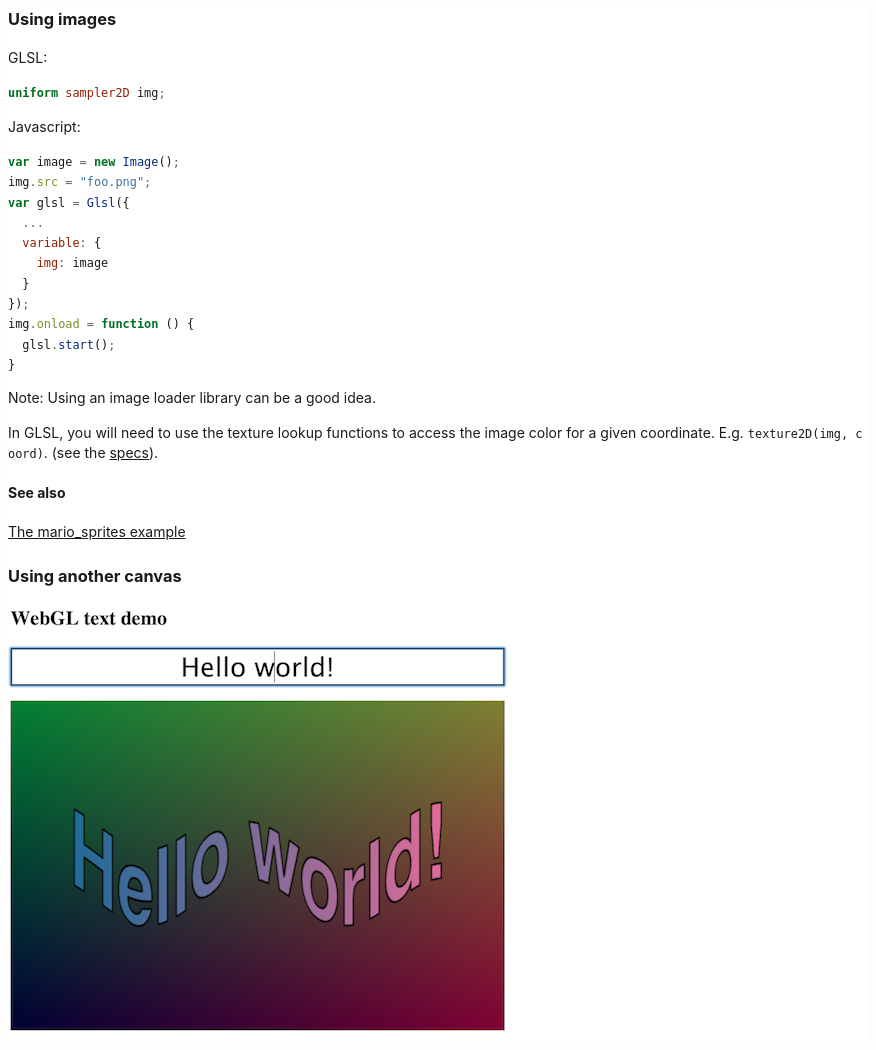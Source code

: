 ### [][21]Using images

 [21]: #using-images

GLSL:

```glsl
uniform sampler2D img;
```

Javascript:

```javascript
var image = new Image();   
img.src = "foo.png";  
var glsl = Glsl({  
  ...  
  variable: {  
    img: image  
  }  
});  
img.onload = function () {  
  glsl.start();  
}
```

Note: Using an image loader library can be a good idea.

In GLSL, you will need to use the texture lookup functions to access the image color for a given coordinate. E.g. `texture2D(img, coord)`. (see the [specs][15]).

#### See also

[The mario_sprites example][26]

### [][22]Using another canvas

 [22]: #using-another-canvas

[![hello_world_text_glsl_js](/images/2013/02/hello_world_text_glsl_js.png)][24]


 [2]: http://gre.github.io/glsl.js/examples/balls
 [3]: http://gre.github.io/glsl.js/examples
 [4]: http://gre.github.io/glsl.js/docs
 [5]: http://github.com/gre/glsl.js
 [6]: http://gre.github.io/glsl.js/test
 [7]: http://gre.github.io/glsl.js/examples/pong/
 [8]: http://glsl.heroku.com
 [13]: http://gre.github.io/glsl.js/examples/helloworld
 [15]: http://www.khronos.org/registry/gles/specs/2.0/GLSL_ES_Specification_1.0.17.pdf
 [16]: http://glsl.heroku.com/
 [24]: http://gre.github.io/glsl.js/examples/canvas-text/
 [25]: http://gre.github.io/glsl.js/examples/video/
 [26]: http://gre.github.io/glsl.js/examples/mario_sprites/
 [11]: #hello-world-example
 [14]: #glsl-opengl-shading-language
 [17]: #appgame-logic
 [18]: #using-arrays
 [19]: #using-objects
 [20]: #using-arrays-of-objects